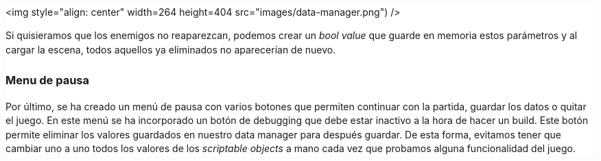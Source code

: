 <img style="align: center" width=264 height=404 src="images/data-manager.png") />
</p>

Si quisieramos que los enemigos no reaparezcan, podemos crear un *bool value* que guarde en memoria estos parámetros y al cargar la escena, todos aquellos ya eliminados no aparecerían de nuevo. 

### **Menu de pausa**

Por último, se ha creado un menú de pausa con varios botones que permiten continuar con la partida, guardar los datos o quitar el juego. En este menú se ha incorporado un botón de debugging que debe estar inactivo a la hora de hacer un build. Este botón permite eliminar los valores guardados en nuestro data manager para después guardar. De esta forma, evitamos tener que cambiar uno a uno todos los valores de los *scriptable objects* a mano cada vez que probamos alguna funcionalidad del juego. 
